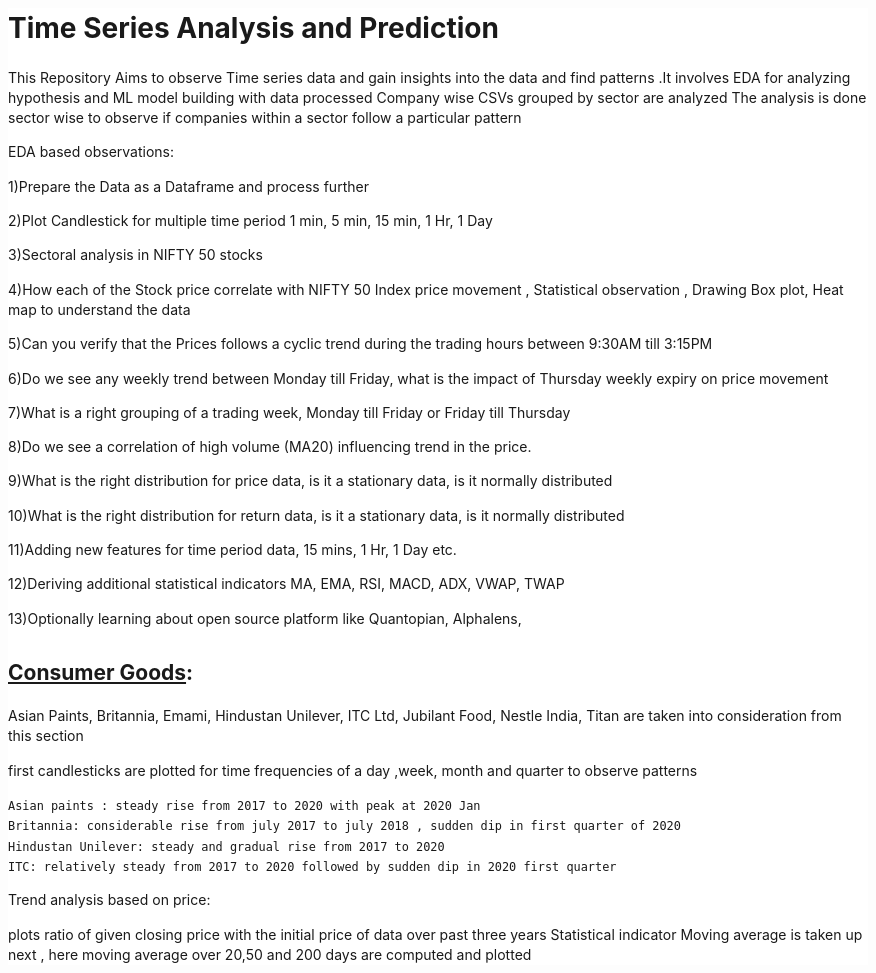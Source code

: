 
# Time Series Analysis and Prediction

This Repository Aims to observe Time series data and gain insights into the data and find patterns .It involves EDA for analyzing hypothesis and ML model building with data processed 
Company wise CSVs grouped by sector are analyzed 
The analysis is done sector wise to observe if companies within a sector follow a particular pattern 

EDA based observations:

1)Prepare the Data as a Dataframe and process further

2)Plot Candlestick for multiple time period 1 min, 5 min, 15 min, 1 Hr, 1 Day

3)Sectoral analysis in NIFTY 50 stocks

4)How each of the Stock price correlate with NIFTY 50 Index price movement , Statistical observation , Drawing Box plot, Heat map to understand the data

5)Can you verify that the Prices follows a cyclic trend during the trading hours between 9:30AM till 3:15PM

6)Do we see any weekly trend between Monday till Friday, what is the impact of Thursday weekly expiry on price movement

7)What is a right grouping of a trading week, Monday till Friday or Friday till Thursday

8)Do we see a correlation of high volume (MA20) influencing trend in the price.

9)What is the right distribution for price data, is it a stationary data, is it normally distributed

10)What is the right distribution for return data, is it a stationary data, is it normally distributed

11)Adding new features for time period data, 15 mins, 1 Hr, 1 Day etc.

12)Deriving additional statistical indicators MA, EMA, RSI, MACD, ADX, VWAP, TWAP

13)Optionally learning about open source platform like Quantopian, Alphalens,

##  [Consumer Goods](Consumer_Goods_EDA.ipynb):

Asian Paints, Britannia, Emami, Hindustan Unilever, ITC Ltd, Jubilant Food, Nestle India, Titan
are taken into consideration from this section 

first candlesticks are plotted for time frequencies of a day ,week, month and quarter to observe patterns 

    Asian paints : steady rise from 2017 to 2020 with peak at 2020 Jan 
    Britannia: considerable rise from july 2017 to july 2018 , sudden dip in first quarter of 2020
    Hindustan Unilever: steady and gradual rise from 2017 to 2020 
    ITC: relatively steady from 2017 to 2020 followed by sudden dip in 2020 first quarter 

Trend analysis based on price:

 plots ratio of given closing price with the initial price of data over past three years 
 Statistical indicator Moving average is taken up next , here moving average over 20,50 and 200 days are computed and plotted 
